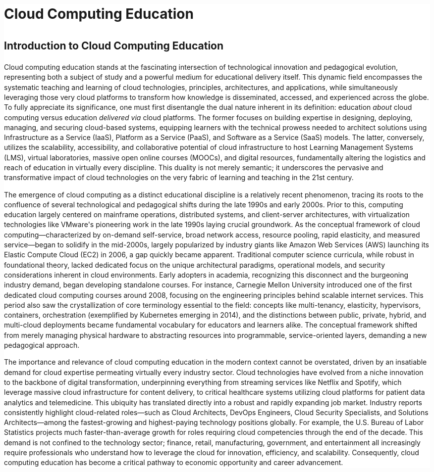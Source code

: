 
# Cloud Computing Education

## Introduction to Cloud Computing Education

Cloud computing education stands at the fascinating intersection of technological innovation and pedagogical evolution, representing both a subject of study and a powerful medium for educational delivery itself. This dynamic field encompasses the systematic teaching and learning of cloud technologies, principles, architectures, and applications, while simultaneously leveraging those very cloud platforms to transform how knowledge is disseminated, accessed, and experienced across the globe. To fully appreciate its significance, one must first disentangle the dual nature inherent in its definition: education *about* cloud computing versus education *delivered via* cloud platforms. The former focuses on building expertise in designing, deploying, managing, and securing cloud-based systems, equipping learners with the technical prowess needed to architect solutions using Infrastructure as a Service (IaaS), Platform as a Service (PaaS), and Software as a Service (SaaS) models. The latter, conversely, utilizes the scalability, accessibility, and collaborative potential of cloud infrastructure to host Learning Management Systems (LMS), virtual laboratories, massive open online courses (MOOCs), and digital resources, fundamentally altering the logistics and reach of education in virtually every discipline. This duality is not merely semantic; it underscores the pervasive and transformative impact of cloud technologies on the very fabric of learning and teaching in the 21st century.

The emergence of cloud computing as a distinct educational discipline is a relatively recent phenomenon, tracing its roots to the confluence of several technological and pedagogical shifts during the late 1990s and early 2000s. Prior to this, computing education largely centered on mainframe operations, distributed systems, and client-server architectures, with virtualization technologies like VMware's pioneering work in the late 1990s laying crucial groundwork. As the conceptual framework of cloud computing—characterized by on-demand self-service, broad network access, resource pooling, rapid elasticity, and measured service—began to solidify in the mid-2000s, largely popularized by industry giants like Amazon Web Services (AWS) launching its Elastic Compute Cloud (EC2) in 2006, a gap quickly became apparent. Traditional computer science curricula, while robust in foundational theory, lacked dedicated focus on the unique architectural paradigms, operational models, and security considerations inherent in cloud environments. Early adopters in academia, recognizing this disconnect and the burgeoning industry demand, began developing standalone courses. For instance, Carnegie Mellon University introduced one of the first dedicated cloud computing courses around 2008, focusing on the engineering principles behind scalable internet services. This period also saw the crystallization of core terminology essential to the field: concepts like multi-tenancy, elasticity, hypervisors, containers, orchestration (exemplified by Kubernetes emerging in 2014), and the distinctions between public, private, hybrid, and multi-cloud deployments became fundamental vocabulary for educators and learners alike. The conceptual framework shifted from merely managing physical hardware to abstracting resources into programmable, service-oriented layers, demanding a new pedagogical approach.

The importance and relevance of cloud computing education in the modern context cannot be overstated, driven by an insatiable demand for cloud expertise permeating virtually every industry sector. Cloud technologies have evolved from a niche innovation to the backbone of digital transformation, underpinning everything from streaming services like Netflix and Spotify, which leverage massive cloud infrastructure for content delivery, to critical healthcare systems utilizing cloud platforms for patient data analytics and telemedicine. This ubiquity has translated directly into a robust and rapidly expanding job market. Industry reports consistently highlight cloud-related roles—such as Cloud Architects, DevOps Engineers, Cloud Security Specialists, and Solutions Architects—among the fastest-growing and highest-paying technology positions globally. For example, the U.S. Bureau of Labor Statistics projects much faster-than-average growth for roles requiring cloud competencies through the end of the decade. This demand is not confined to the technology sector; finance, retail, manufacturing, government, and entertainment all increasingly require professionals who understand how to leverage the cloud for innovation, efficiency, and scalability. Consequently, cloud computing education has become a critical pathway to economic opportunity and career advancement.
